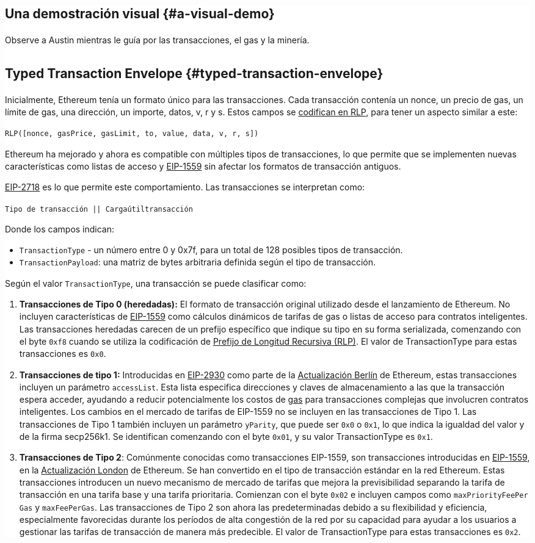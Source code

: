 ## Una demostración visual {#a-visual-demo}

Observe a Austin mientras le guía por las transacciones, el gas y la minería.

<YouTube id="er-0ihqFQB0" />

## Typed Transaction Envelope {#typed-transaction-envelope}

Inicialmente, Ethereum tenía un formato único para las transacciones. Cada transacción contenía un nonce, un precio de gas, un límite de gas, una dirección, un importe, datos, v, r y s. Estos campos se [codifican en RLP](/developers/docs/data-structures-and-encoding/rlp/), para tener un aspecto similar a este:

`RLP([nonce, gasPrice, gasLimit, to, value, data, v, r, s])`

Ethereum ha mejorado y ahora es compatible con múltiples tipos de transacciones, lo que permite que se implementen nuevas características como listas de acceso y [EIP-1559](https://eips.ethereum.org/EIPS/eip-1559) sin afectar los formatos de transacción antiguos.

[EIP-2718](https://eips.ethereum.org/EIPS/eip-2718) es lo que permite este comportamiento. Las transacciones se interpretan como:

`Tipo de transacción || Cargaútiltransacción`

Donde los campos indican:

- `TransactionType` - un número entre 0 y 0x7f, para un total de 128 posibles tipos de transacción.
- `TransactionPayload`: una matriz de bytes arbitraria definida según el tipo de transacción.

Según el valor `TransactionType`, una transacción se puede clasificar como:

1. **Transacciones de Tipo 0 (heredadas):** El formato de transacción original utilizado desde el lanzamiento de Ethereum. No incluyen características de [EIP-1559](https://eips.ethereum.org/EIPS/eip-1559) como cálculos dinámicos de tarifas de gas o listas de acceso para contratos inteligentes. Las transacciones heredadas carecen de un prefijo específico que indique su tipo en su forma serializada, comenzando con el byte `0xf8` cuando se utiliza la codificación de [Prefijo de Longitud Recursiva (RLP)](/developers/docs/data-structures-and-encoding/rlp). El valor de TransactionType para estas transacciones es `0x0`.

2. **Transacciones de tipo 1:** Introducidas en [EIP-2930](https://eips.ethereum.org/EIPS/eip-2930) como parte de la [Actualización Berlín](/history/#berlin) de Ethereum, estas transacciones incluyen un parámetro `accessList`. Esta lista especifica direcciones y claves de almacenamiento a las que la transacción espera acceder, ayudando a reducir potencialmente los costos de [gas](/developers/docs/gas/) para transacciones complejas que involucren contratos inteligentes. Los cambios en el mercado de tarifas de EIP-1559 no se incluyen en las transacciones de Tipo 1. Las transacciones de Tipo 1 también incluyen un parámetro `yParity`, que puede ser `0x0` o `0x1`, lo que indica la igualdad del valor y de la firma secp256k1. Se identifican comenzando con el byte `0x01`, y su valor TransactionType es `0x1`.

3. **Transacciones de Tipo 2**: Comúnmente conocidas como transacciones EIP-1559, son transacciones introducidas en [EIP-1559](https://eips.ethereum.org/EIPS/eip-1559), en la [Actualización London](/history/#london) de Ethereum. Se han convertido en el tipo de transacción estándar en la red Ethereum. Estas transacciones introducen un nuevo mecanismo de mercado de tarifas que mejora la previsibilidad separando la tarifa de transacción en una tarifa base y una tarifa prioritaria. Comienzan con el byte `0x02` e incluyen campos como `maxPriorityFeePerGas` y `maxFeePerGas`. Las transacciones de Tipo 2 son ahora las predeterminadas debido a su flexibilidad y eficiencia, especialmente favorecidas durante los períodos de alta congestión de la red por su capacidad para ayudar a los usuarios a gestionar las tarifas de transacción de manera más predecible. El valor de TransactionType para estas transacciones es `0x2`.
